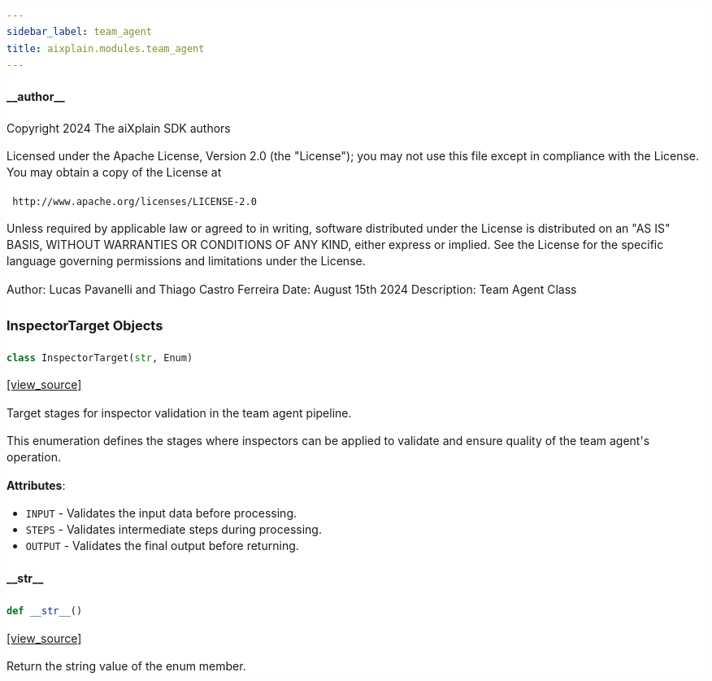 ```yaml
---
sidebar_label: team_agent
title: aixplain.modules.team_agent
---
```


#### \_\_author\_\_

Copyright 2024 The aiXplain SDK authors

Licensed under the Apache License, Version 2.0 (the &quot;License&quot;);
you may not use this file except in compliance with the License.
You may obtain a copy of the License at

     http://www.apache.org/licenses/LICENSE-2.0

Unless required by applicable law or agreed to in writing, software
distributed under the License is distributed on an &quot;AS IS&quot; BASIS,
WITHOUT WARRANTIES OR CONDITIONS OF ANY KIND, either express or implied.
See the License for the specific language governing permissions and
limitations under the License.

Author: Lucas Pavanelli and Thiago Castro Ferreira
Date: August 15th 2024
Description:
    Team Agent Class

### InspectorTarget Objects

```python
class InspectorTarget(str, Enum)
```

[[view_source]](https://github.com/aixplain/aiXplain/blob/main/aixplain/modules/team_agent/__init__.py#L55)

Target stages for inspector validation in the team agent pipeline.

This enumeration defines the stages where inspectors can be applied to
validate and ensure quality of the team agent&#x27;s operation.

**Attributes**:

- `INPUT` - Validates the input data before processing.
- `STEPS` - Validates intermediate steps during processing.
- `OUTPUT` - Validates the final output before returning.

#### \_\_str\_\_

```python
def __str__()
```

[[view_source]](https://github.com/aixplain/aiXplain/blob/main/aixplain/modules/team_agent/__init__.py#L71)

Return the string value of the enum member.
